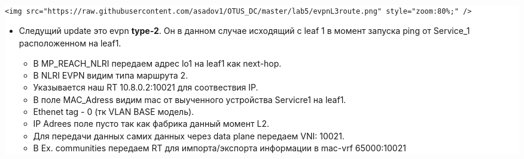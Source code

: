     <img src="https://raw.githubusercontent.com/asadov1/OTUS_DC/master/lab5/evpnL3route.png" style="zoom:80%;" />

  - Следущий update это evpn **type-2**. Он в данном случае исходящий с leaf 1 в момент  запуска ping от Service_1 расположенном на leaf1.

    - В MP_REACH_NLRI передаем адрес lo1 на leaf1 как next-hop.
    - В NLRI EVPN видим типа маршрута 2.
    - Указываетcя наш RT 10.8.0.2:10021 для соотвествия IP.
    - В поле MAC_Adress видим mac от выученного устройства Servicre1 на leaf1.
    - Ethenet tag - 0 (тк VLAN BASE модель).
    - IP Adrees поле пусто так как фабрика данный момент L2.
    - Для передачи данных самих данных через data plane передаем VNI: 10021.
    - В Ex. communities передаем RT для импорта/экспорта информации в mac-vrf 65000:10021
